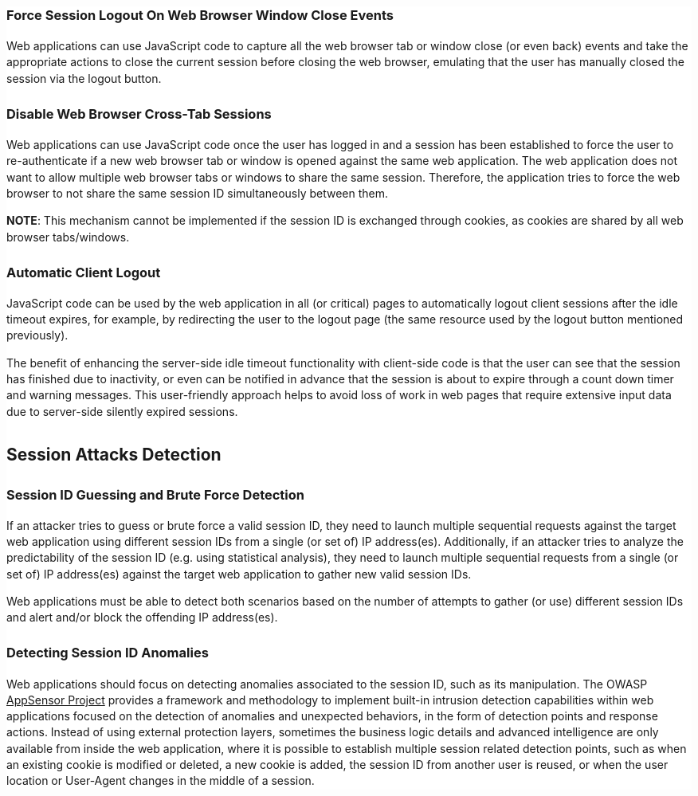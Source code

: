 ### Force Session Logout On Web Browser Window Close Events

Web applications can use JavaScript code to capture all the web browser tab or window close (or even back) events and take the appropriate actions to close the current session before closing the web browser, emulating that the user has manually closed the session via the logout button.

### Disable Web Browser Cross-Tab Sessions

Web applications can use JavaScript code once the user has logged in and a session has been established to force the user to re-authenticate if a new web browser tab or window is opened against the same web application. The web application does not want to allow multiple web browser tabs or windows to share the same session. Therefore, the application tries to force the web browser to not share the same session ID simultaneously between them.

**NOTE**: This mechanism cannot be implemented if the session ID is exchanged through cookies, as cookies are shared by all web browser tabs/windows.

### Automatic Client Logout

JavaScript code can be used by the web application in all (or critical) pages to automatically logout client sessions after the idle timeout expires, for example, by redirecting the user to the logout page (the same resource used by the logout button mentioned previously).

The benefit of enhancing the server-side idle timeout functionality with client-side code is that the user can see that the session has finished due to inactivity, or even can be notified in advance that the session is about to expire through a count down timer and warning messages. This user-friendly approach helps to avoid loss of work in web pages that require extensive input data due to server-side silently expired sessions.

## Session Attacks Detection

### Session ID Guessing and Brute Force Detection

If an attacker tries to guess or brute force a valid session ID, they need to launch multiple sequential requests against the target web application using different session IDs from a single (or set of) IP address(es). Additionally, if an attacker tries to analyze the predictability of the session ID (e.g. using statistical analysis), they need to launch multiple sequential requests from a single (or set of) IP address(es) against the target web application to gather new valid session IDs.

Web applications must be able to detect both scenarios based on the number of attempts to gather (or use) different session IDs and alert and/or block the offending IP address(es).

### Detecting Session ID Anomalies

Web applications should focus on detecting anomalies associated to the session ID, such as its manipulation. The OWASP [AppSensor Project](https://owasp.org/www-project-appsensor/) provides a framework and methodology to implement built-in intrusion detection capabilities within web applications focused on the detection of anomalies and unexpected behaviors, in the form of detection points and response actions. Instead of using external protection layers, sometimes the business logic details and advanced intelligence are only available from inside the web application, where it is possible to establish multiple session related detection points, such as when an existing cookie is modified or deleted, a new cookie is added, the session ID from another user is reused, or when the user location or User-Agent changes in the middle of a session.
